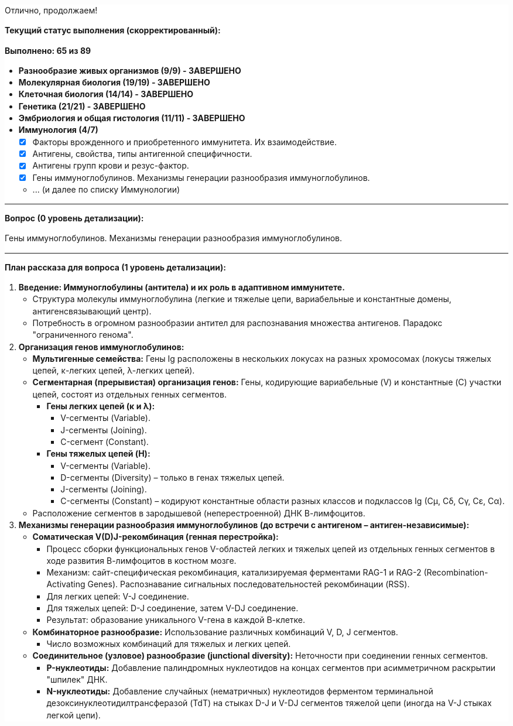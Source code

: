 Отлично, продолжаем!

**Текущий статус выполнения (скорректированный):**

**Выполнено: 65 из 89**
*   **Разнообразие живых организмов (9/9) - ЗАВЕРШЕНО**
*   **Молекулярная биология (19/19) - ЗАВЕРШЕНО**
*   **Клеточная биология (14/14) - ЗАВЕРШЕНО**
*   **Генетика (21/21) - ЗАВЕРШЕНО**
*   **Эмбриология и общая гистология (11/11) - ЗАВЕРШЕНО**
*   **Иммунология (4/7)**
    *   [X] Факторы врожденного и приобретенного иммунитета. Их взаимодействие.
    *   [X] Антигены, свойства, типы антигенной специфичности.
    *   [X] Антигены групп крови и резус-фактор.
    *   [X] Гены иммуноглобулинов. Механизмы генерации разнообразия иммуноглобулинов.
    *   ... (и далее по списку Иммунологии)

---

**Вопрос (0 уровень детализации):**

Гены иммуноглобулинов. Механизмы генерации разнообразия иммуноглобулинов.

---

**План рассказа для вопроса (1 уровень детализации):**

1.  **Введение: Иммуноглобулины (антитела) и их роль в адаптивном иммунитете.**
    *   Структура молекулы иммуноглобулина (легкие и тяжелые цепи, вариабельные и константные домены, антигенсвязывающий центр).
    *   Потребность в огромном разнообразии антител для распознавания множества антигенов. Парадокс "ограниченного генома".
2.  **Организация генов иммуноглобулинов:**
    *   **Мультигенные семейства:** Гены Ig расположены в нескольких локусах на разных хромосомах (локусы тяжелых цепей, κ-легких цепей, λ-легких цепей).
    *   **Сегментарная (прерывистая) организация генов:** Гены, кодирующие вариабельные (V) и константные (C) участки цепей, состоят из отдельных генных сегментов.
        *   **Гены легких цепей (κ и λ):**
            *   V-сегменты (Variable).
            *   J-сегменты (Joining).
            *   C-сегмент (Constant).
        *   **Гены тяжелых цепей (H):**
            *   V-сегменты (Variable).
            *   D-сегменты (Diversity) – только в генах тяжелых цепей.
            *   J-сегменты (Joining).
            *   C-сегменты (Constant) – кодируют константные области разных классов и подклассов Ig (Cμ, Cδ, Cγ, Cε, Cα).
    *   Расположение сегментов в зародышевой (неперестроенной) ДНК В-лимфоцитов.
3.  **Механизмы генерации разнообразия иммуноглобулинов (до встречи с антигеном – антиген-независимые):**
    *   **Соматическая V(D)J-рекомбинация (генная перестройка):**
        *   Процесс сборки функциональных генов V-областей легких и тяжелых цепей из отдельных генных сегментов в ходе развития В-лимфоцитов в костном мозге.
        *   Механизм: сайт-специфическая рекомбинация, катализируемая ферментами RAG-1 и RAG-2 (Recombination-Activating Genes). Распознавание сигнальных последовательностей рекомбинации (RSS).
        *   Для легких цепей: V-J соединение.
        *   Для тяжелых цепей: D-J соединение, затем V-DJ соединение.
        *   Результат: образование уникального V-гена в каждой В-клетке.
    *   **Комбинаторное разнообразие:** Использование различных комбинаций V, D, J сегментов.
        *   Число возможных комбинаций для тяжелых и легких цепей.
    *   **Соединительное (узловое) разнообразие (junctional diversity):** Неточности при соединении генных сегментов.
        *   **P-нуклеотиды:** Добавление палиндромных нуклеотидов на концах сегментов при асимметричном раскрытии "шпилек" ДНК.
        *   **N-нуклеотиды:** Добавление случайных (нематричных) нуклеотидов ферментом терминальной дезоксинуклеотидилтрансферазой (TdT) на стыках D-J и V-DJ сегментов тяжелой цепи (иногда на V-J стыках легкой цепи).